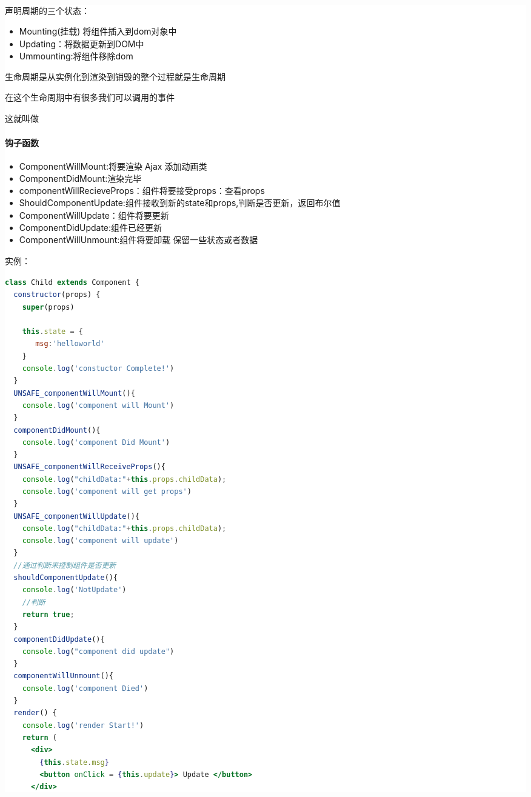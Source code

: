 声明周期的三个状态：

- Mounting(挂载) 将组件插入到dom对象中
- Updating：将数据更新到DOM中
- Ummounting:将组件移除dom

生命周期是从实例化到渲染到销毁的整个过程就是生命周期

在这个生命周期中有很多我们可以调用的事件

这就叫做

#### 钩子函数

- ComponentWillMount:将要渲染 Ajax 添加动画类
- ComponentDidMount:渲染完毕
- componentWillRecieveProps：组件将要接受props：查看props
- ShouldComponentUpdate:组件接收到新的state和props,判断是否更新，返回布尔值
- ComponentWillUpdate：组件将要更新
- ComponentDidUpdate:组件已经更新
- ComponentWillUnmount:组件将要卸载 保留一些状态或者数据

实例：

```jsx
class Child extends Component {
  constructor(props) {
    super(props)
  
    this.state = {
       msg:'helloworld'
    }
    console.log('constuctor Complete!')
  }
  UNSAFE_componentWillMount(){
    console.log('component will Mount')
  }
  componentDidMount(){
    console.log('component Did Mount')
  }
  UNSAFE_componentWillReceiveProps(){
    console.log("childData:"+this.props.childData);
    console.log('component will get props')
  }
  UNSAFE_componentWillUpdate(){
    console.log("childData:"+this.props.childData);
    console.log('component will update')
  }
  //通过判断来控制组件是否更新
  shouldComponentUpdate(){
    console.log('NotUpdate')
    //判断
    return true;
  }
  componentDidUpdate(){
    console.log("component did update")
  }
  componentWillUnmount(){
    console.log('component Died')
  }
  render() {
    console.log('render Start!')
    return (
      <div>
        {this.state.msg}
        <button onClick = {this.update}> Update </button>
      </div>
```